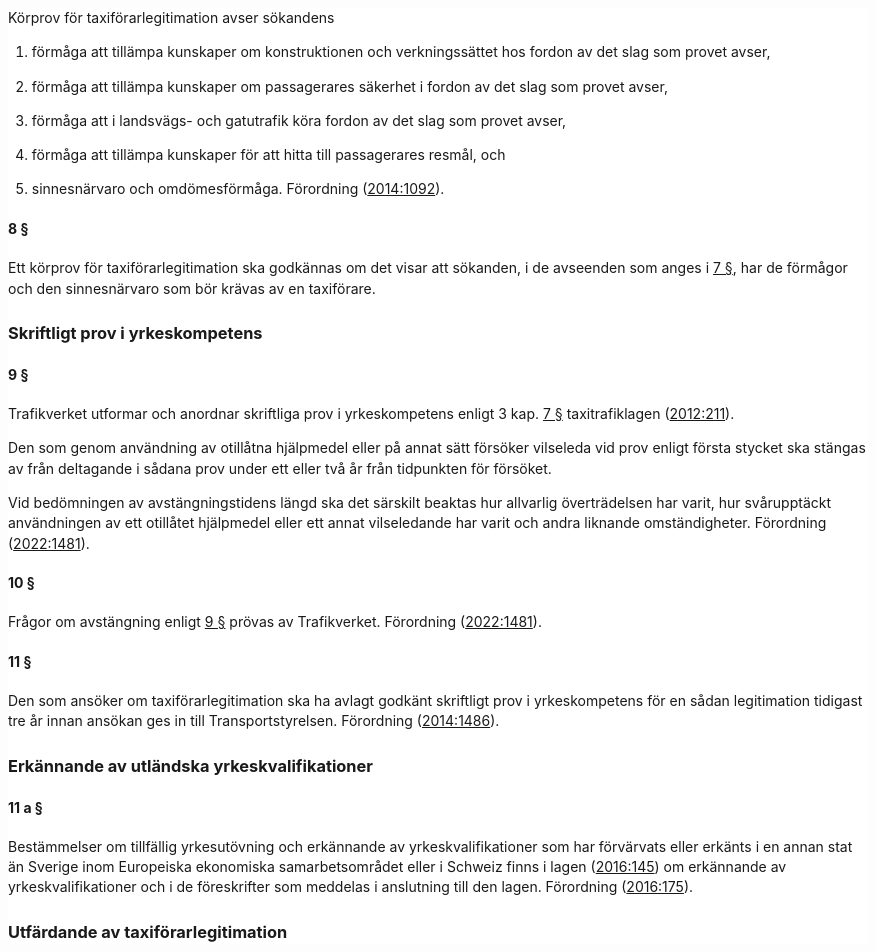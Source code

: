 Körprov för taxiförarlegitimation avser sökandens

1. förmåga att tillämpa kunskaper om konstruktionen och verkningssättet hos fordon av det slag som provet avser,

2. förmåga att tillämpa kunskaper om passagerares säkerhet i fordon av det slag som provet avser,

3. förmåga att i landsvägs- och gatutrafik köra fordon av det slag som provet avser,

4. förmåga att tillämpa kunskaper för att hitta till passagerares resmål, och

5. sinnesnärvaro och omdömesförmåga. Förordning ([2014:1092](https://selex.se/eli/sfs/2014/1092)).

#### 8 §

Ett körprov för taxiförarlegitimation ska godkännas om det visar att sökanden, i de avseenden som anges i [7 §](#kap3.7), har de förmågor och den sinnesnärvaro som bör krävas av en taxiförare.

### Skriftligt prov i yrkeskompetens

#### 9 §

Trafikverket utformar och anordnar skriftliga prov i yrkeskompetens enligt 3 kap. [7 §](#kap3.7) taxitrafiklagen ([2012:211](https://selex.se/eli/sfs/2012/211)).

Den som genom användning av otillåtna hjälpmedel eller på annat sätt försöker vilseleda vid prov enligt första stycket ska stängas av från deltagande i sådana prov under ett eller två år från tidpunkten för försöket.

Vid bedömningen av avstängningstidens längd ska det särskilt beaktas hur allvarlig överträdelsen har varit, hur svårupptäckt användningen av ett otillåtet hjälpmedel eller ett annat vilseledande har varit och andra liknande omständigheter. Förordning ([2022:1481](https://selex.se/eli/sfs/2022/1481)).

#### 10 §

Frågor om avstängning enligt [9 §](#kap3.9) prövas av Trafikverket. Förordning ([2022:1481](https://selex.se/eli/sfs/2022/1481)).

#### 11 §

Den som ansöker om taxiförarlegitimation ska ha avlagt godkänt skriftligt prov i yrkeskompetens för en sådan legitimation tidigast tre år innan ansökan ges in till Transportstyrelsen. Förordning ([2014:1486](https://selex.se/eli/sfs/2014/1486)).

### Erkännande av utländska yrkeskvalifikationer

#### 11 a §

Bestämmelser om tillfällig yrkesutövning och erkännande av yrkeskvalifikationer som har förvärvats eller erkänts i en annan stat än Sverige inom Europeiska ekonomiska samarbetsområdet eller i Schweiz finns i lagen ([2016:145](https://selex.se/eli/sfs/2016/145)) om erkännande av yrkeskvalifikationer och i de föreskrifter som meddelas i anslutning till den lagen. Förordning ([2016:175](https://selex.se/eli/sfs/2016/175)).

### Utfärdande av taxiförarlegitimation
